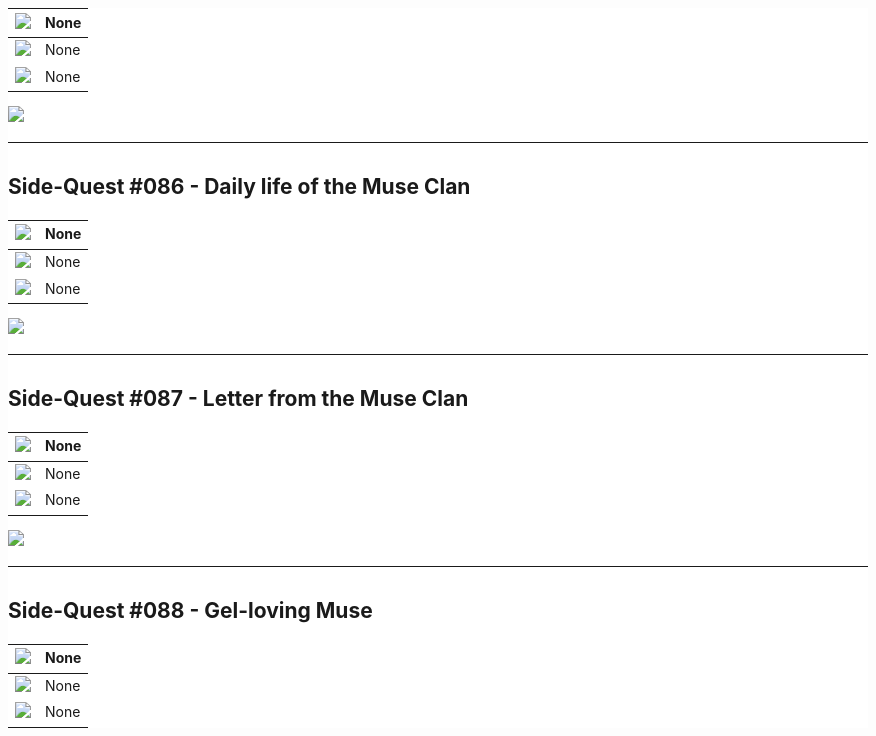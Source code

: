   

|![](https://img.shields.io/badge/-Location-informational?style=for-the-badge&color=lightgray) | None   |
| :--------------------------------------------------------------------------------------- | :------------------ |
| ![](https://img.shields.io/badge/-Timeline-informational?style=for-the-badge&color=lightgray) | None    |
| ![](https://img.shields.io/badge/-Reward-informational?style=for-the-badge&color=lightgray)   | None    |



![](toir-guide/sub085_1.png)  




---

## Side-Quest #086 - Daily life of the Muse Clan

  

|![](https://img.shields.io/badge/-Location-informational?style=for-the-badge&color=lightgray) | None   |
| :--------------------------------------------------------------------------------------- | :------------------ |
| ![](https://img.shields.io/badge/-Timeline-informational?style=for-the-badge&color=lightgray) | None    |
| ![](https://img.shields.io/badge/-Reward-informational?style=for-the-badge&color=lightgray)   | None    |



![](toir-guide/sub086_1.png)  




---

## Side-Quest #087 - Letter from the Muse Clan

  

|![](https://img.shields.io/badge/-Location-informational?style=for-the-badge&color=lightgray) | None   |
| :--------------------------------------------------------------------------------------- | :------------------ |
| ![](https://img.shields.io/badge/-Timeline-informational?style=for-the-badge&color=lightgray) | None    |
| ![](https://img.shields.io/badge/-Reward-informational?style=for-the-badge&color=lightgray)   | None    |



![](toir-guide/sub087_1.png)  




---

## Side-Quest #088 - Gel-loving Muse

  

|![](https://img.shields.io/badge/-Location-informational?style=for-the-badge&color=lightgray) | None   |
| :--------------------------------------------------------------------------------------- | :------------------ |
| ![](https://img.shields.io/badge/-Timeline-informational?style=for-the-badge&color=lightgray) | None    |
| ![](https://img.shields.io/badge/-Reward-informational?style=for-the-badge&color=lightgray)   | None    |
